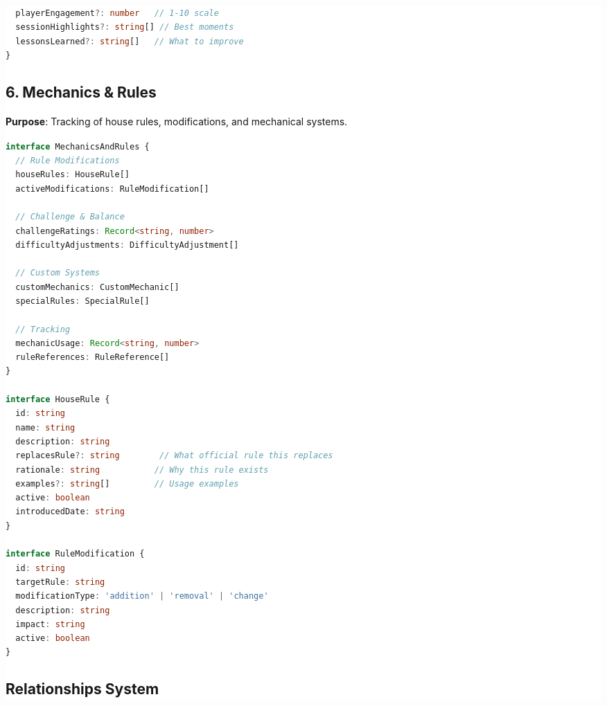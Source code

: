 ```typescript
  playerEngagement?: number   // 1-10 scale
  sessionHighlights?: string[] // Best moments
  lessonsLearned?: string[]   // What to improve
}
```

## 6. Mechanics & Rules

**Purpose**: Tracking of house rules, modifications, and mechanical systems.

```typescript
interface MechanicsAndRules {
  // Rule Modifications
  houseRules: HouseRule[]
  activeModifications: RuleModification[]
  
  // Challenge & Balance
  challengeRatings: Record<string, number>
  difficultyAdjustments: DifficultyAdjustment[]
  
  // Custom Systems
  customMechanics: CustomMechanic[]
  specialRules: SpecialRule[]
  
  // Tracking
  mechanicUsage: Record<string, number>
  ruleReferences: RuleReference[]
}

interface HouseRule {
  id: string
  name: string
  description: string
  replacesRule?: string        // What official rule this replaces
  rationale: string           // Why this rule exists
  examples?: string[]         // Usage examples
  active: boolean
  introducedDate: string
}

interface RuleModification {
  id: string
  targetRule: string
  modificationType: 'addition' | 'removal' | 'change'
  description: string
  impact: string
  active: boolean
}
```

## Relationships System
